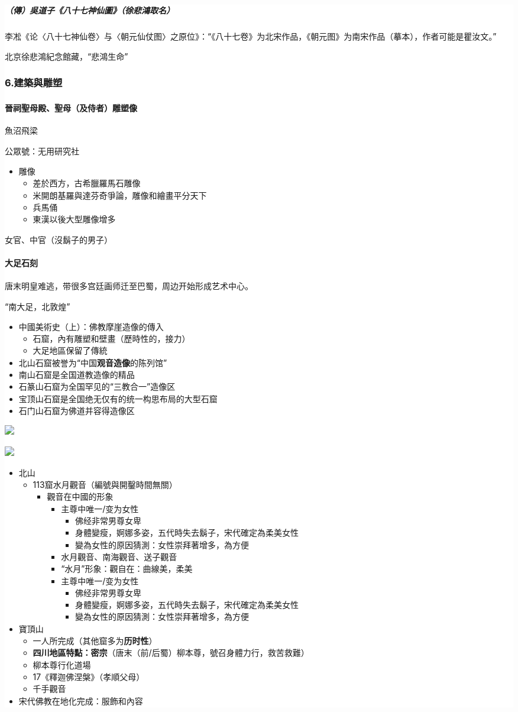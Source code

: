 ##### （傳）吳道子《八十七神仙圖》（徐悲鴻取名）

李凇《论〈八十七神仙卷〉与〈朝元仙仗图〉之原位》：“《八十七卷》为北宋作品，《朝元图》为南宋作品（摹本），作者可能是瞿汝文。”

北京徐悲鴻紀念館藏，“悲鴻生命”

### 6.建築與雕塑

#### 晉祠聖母殿、聖母（及侍者）雕塑像

魚沼飛梁

公眾號：无用研究社

- 雕像
	- 差於西方，古希臘羅馬石雕像
	- 米開朗基羅與達芬奇爭論，雕像和繪畫平分天下
	- 兵馬俑
	- 東漢以後大型雕像增多

女官、中官（沒鬍子的男子）

#### 大足石刻

唐末明皇难逃，带很多宫廷画师迁至巴蜀，周边开始形成艺术中心。

“南大足，北敦煌”

- 中國美術史（上）：佛教摩崖造像的傳入
	- 石窟，內有雕塑和壁畫（歷時性的，接力）
	- 大足地區保留了傳統
- 北山石窟被誉为“中国**观音造像**的陈列馆”
- 南山石窟是全国道教造像的精品
- 石篆山石窟为全国罕见的“三教合一”造像区
- 宝顶山石窟是全国绝无仅有的统一构思布局的大型石窟
- 石门山石窟为佛道并容得造像区

![](001.png)

![](002.png)

- 北山
	- 113窟水月觀音（編號與開鑿時間無關）
		- 觀音在中國的形象
			- 主尊中唯一/变为女性
    			- 佛经非常男尊女卑
    			- 身體變瘦，婀娜多姿，五代時失去鬍子，宋代確定為柔美女性
        		- 變為女性的原因猜測：女性崇拜著增多，為方便
			- 水月觀音、南海觀音、送子觀音
			- “水月”形象：觀自在：曲線美，柔美
			- 主尊中唯一/变为女性
    			- 佛经非常男尊女卑
    			- 身體變瘦，婀娜多姿，五代時失去鬍子，宋代確定為柔美女性
        		- 變為女性的原因猜測：女性崇拜著增多，為方便
- 寶頂山
	- 一人所完成（其他窟多为**历时性**）
	- **四川地區特點：密宗**（唐末（前/后蜀）柳本尊，號召身體力行，救苦救難）
	- 柳本尊行化道場
	- 17《釋迦佛涅槃》（孝順父母）
	- 千手觀音
- 宋代佛教在地化完成：服飾和內容
